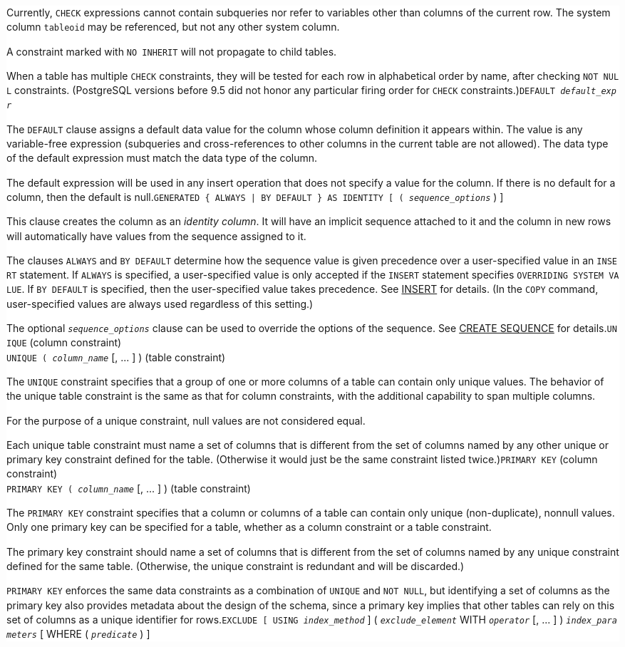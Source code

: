 Currently, `CHECK` expressions cannot contain subqueries nor refer to variables other than columns of the current row. The system column `tableoid` may be referenced, but not any other system column.

A constraint marked with `NO INHERIT` will not propagate to child tables.

When a table has multiple `CHECK` constraints, they will be tested for each row in alphabetical order by name, after checking `NOT NULL` constraints. \(PostgreSQL versions before 9.5 did not honor any particular firing order for `CHECK` constraints.\)`DEFAULT `_`default_expr`_

The `DEFAULT` clause assigns a default data value for the column whose column definition it appears within. The value is any variable-free expression \(subqueries and cross-references to other columns in the current table are not allowed\). The data type of the default expression must match the data type of the column.

The default expression will be used in any insert operation that does not specify a value for the column. If there is no default for a column, then the default is null.`GENERATED { ALWAYS | BY DEFAULT } AS IDENTITY [ ( `_`sequence_options`_ \) \]

This clause creates the column as an _identity column_. It will have an implicit sequence attached to it and the column in new rows will automatically have values from the sequence assigned to it.

The clauses `ALWAYS` and `BY DEFAULT` determine how the sequence value is given precedence over a user-specified value in an `INSERT` statement. If `ALWAYS` is specified, a user-specified value is only accepted if the `INSERT` statement specifies `OVERRIDING SYSTEM VALUE`. If `BY DEFAULT` is specified, then the user-specified value takes precedence. See [INSERT](https://www.postgresql.org/docs/10/static/sql-insert.html) for details. \(In the `COPY` command, user-specified values are always used regardless of this setting.\)

The optional _`sequence_options`_ clause can be used to override the options of the sequence. See [CREATE SEQUENCE](https://www.postgresql.org/docs/10/static/sql-createsequence.html) for details.`UNIQUE` \(column constraint\)  
`UNIQUE ( `_`column_name`_ \[, ... \] \) \(table constraint\)

The `UNIQUE` constraint specifies that a group of one or more columns of a table can contain only unique values. The behavior of the unique table constraint is the same as that for column constraints, with the additional capability to span multiple columns.

For the purpose of a unique constraint, null values are not considered equal.

Each unique table constraint must name a set of columns that is different from the set of columns named by any other unique or primary key constraint defined for the table. \(Otherwise it would just be the same constraint listed twice.\)`PRIMARY KEY` \(column constraint\)  
`PRIMARY KEY ( `_`column_name`_ \[, ... \] \) \(table constraint\)

The `PRIMARY KEY` constraint specifies that a column or columns of a table can contain only unique \(non-duplicate\), nonnull values. Only one primary key can be specified for a table, whether as a column constraint or a table constraint.

The primary key constraint should name a set of columns that is different from the set of columns named by any unique constraint defined for the same table. \(Otherwise, the unique constraint is redundant and will be discarded.\)

`PRIMARY KEY` enforces the same data constraints as a combination of `UNIQUE` and `NOT NULL`, but identifying a set of columns as the primary key also provides metadata about the design of the schema, since a primary key implies that other tables can rely on this set of columns as a unique identifier for rows.`EXCLUDE [ USING `_`index_method`_ \] \( _`exclude_element`_ WITH _`operator`_ \[, ... \] \) _`index_parameters`_ \[ WHERE \( _`predicate`_ \) \]
